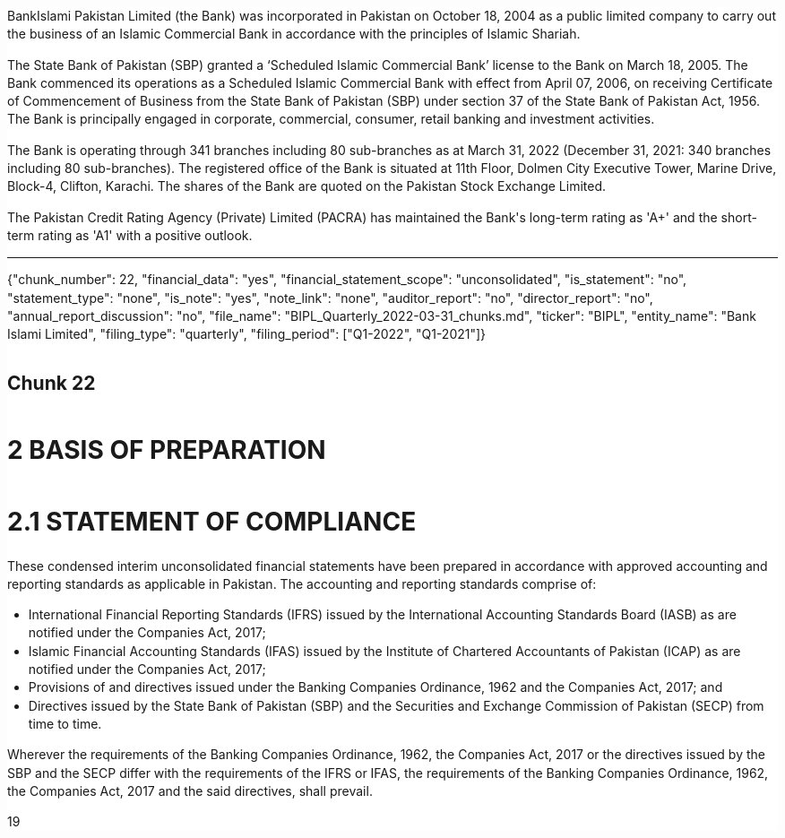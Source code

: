 BankIslami Pakistan Limited (the Bank) was incorporated in Pakistan on October 18, 2004 as a public limited company to carry out the business of an Islamic Commercial Bank in accordance with the principles of Islamic Shariah.

The State Bank of Pakistan (SBP) granted a ‘Scheduled Islamic Commercial Bank’ license to the Bank on March 18, 2005. The Bank commenced its operations as a Scheduled Islamic Commercial Bank with effect from April 07, 2006, on receiving Certificate of Commencement of Business from the State Bank of Pakistan (SBP) under section 37 of the State Bank of Pakistan Act, 1956. The Bank is principally engaged in corporate, commercial, consumer, retail banking and investment activities.

The Bank is operating through 341 branches including 80 sub-branches as at March 31, 2022 (December 31, 2021: 340 branches including 80 sub-branches). The registered office of the Bank is situated at 11th Floor, Dolmen City Executive Tower, Marine Drive, Block-4, Clifton, Karachi. The shares of the Bank are quoted on the Pakistan Stock Exchange Limited.

The Pakistan Credit Rating Agency (Private) Limited (PACRA) has maintained the Bank's long-term rating as 'A+' and the short-term rating as 'A1' with a positive outlook.

---

{"chunk_number": 22, "financial_data": "yes", "financial_statement_scope": "unconsolidated", "is_statement": "no", "statement_type": "none", "is_note": "yes", "note_link": "none", "auditor_report": "no", "director_report": "no", "annual_report_discussion": "no", "file_name": "BIPL_Quarterly_2022-03-31_chunks.md", "ticker": "BIPL", "entity_name": "Bank Islami Limited", "filing_type": "quarterly", "filing_period": ["Q1-2022", "Q1-2021"]}
## Chunk 22


# 2 BASIS OF PREPARATION

# 2.1 STATEMENT OF COMPLIANCE

These condensed interim unconsolidated financial statements have been prepared in accordance with approved accounting and reporting standards as applicable in Pakistan. The accounting and reporting standards comprise of:

- International Financial Reporting Standards (IFRS) issued by the International Accounting Standards Board (IASB) as are notified under the Companies Act, 2017;
- Islamic Financial Accounting Standards (IFAS) issued by the Institute of Chartered Accountants of Pakistan (ICAP) as are notified under the Companies Act, 2017;
- Provisions of and directives issued under the Banking Companies Ordinance, 1962 and the Companies Act, 2017; and
- Directives issued by the State Bank of Pakistan (SBP) and the Securities and Exchange Commission of Pakistan (SECP) from time to time.

Wherever the requirements of the Banking Companies Ordinance, 1962, the Companies Act, 2017 or the directives issued by the SBP and the SECP differ with the requirements of the IFRS or IFAS, the requirements of the Banking Companies Ordinance, 1962, the Companies Act, 2017 and the said directives, shall prevail.

19
